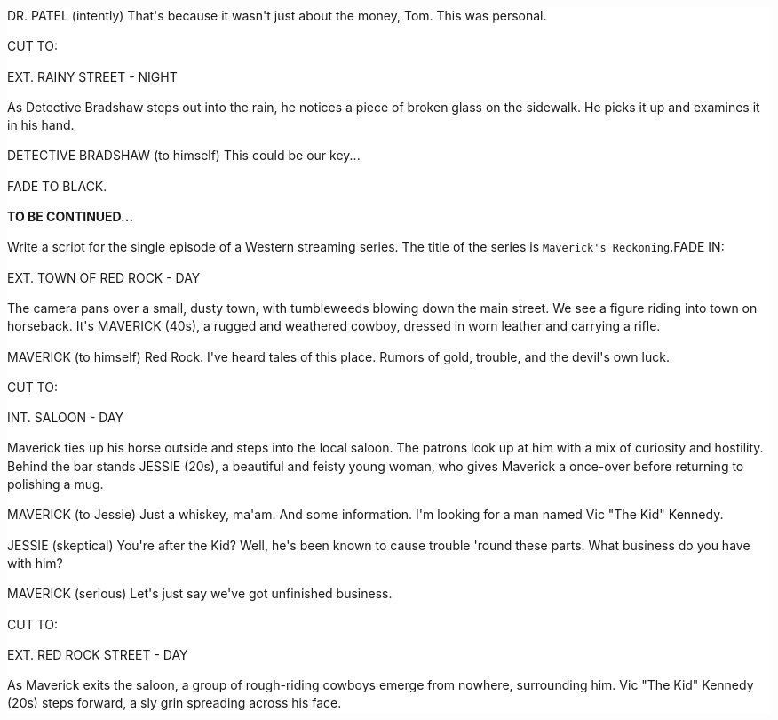 DR. PATEL
(intently)
That's because it wasn't just about the money, Tom. This was personal.

CUT TO:

EXT. RAINY STREET - NIGHT

As Detective Bradshaw steps out into the rain, he notices a piece of broken glass on the sidewalk. He picks it up and examines it in his hand.

DETECTIVE BRADSHAW
(to himself)
This could be our key...

FADE TO BLACK.

**TO BE CONTINUED...**<end>

Write a script for the single episode of a Western streaming series. The title of the series is `Maverick's Reckoning`.<start>FADE IN:

EXT. TOWN OF RED ROCK - DAY

The camera pans over a small, dusty town, with tumbleweeds blowing down the main street. We see a figure riding into town on horseback. It's MAVERICK (40s), a rugged and weathered cowboy, dressed in worn leather and carrying a rifle.

MAVERICK
(to himself)
Red Rock. I've heard tales of this place. Rumors of gold, trouble, and the devil's own luck.

CUT TO:

INT. SALOON - DAY

Maverick ties up his horse outside and steps into the local saloon. The patrons look up at him with a mix of curiosity and hostility. Behind the bar stands JESSIE (20s), a beautiful and feisty young woman, who gives Maverick a once-over before returning to polishing a mug.

MAVERICK
(to Jessie)
Just a whiskey, ma'am. And some information. I'm looking for a man named Vic "The Kid" Kennedy.

JESSIE
(skeptical)
You're after the Kid? Well, he's been known to cause trouble 'round these parts. What business do you have with him?

MAVERICK
(serious)
Let's just say we've got unfinished business.

CUT TO:

EXT. RED ROCK STREET - DAY

As Maverick exits the saloon, a group of rough-riding cowboys emerge from nowhere, surrounding him. Vic "The Kid" Kennedy (20s) steps forward, a sly grin spreading across his face.
